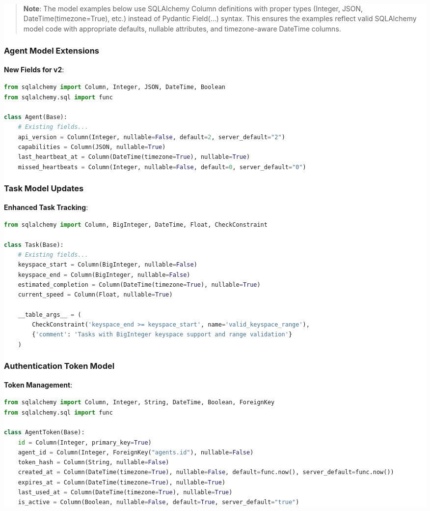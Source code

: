 > **Note**: The model examples below use SQLAlchemy Column definitions with proper types (Integer, JSON, DateTime(timezone=True), etc.) instead of Pydantic Field(...) syntax. This ensures the examples reflect valid SQLAlchemy model code with appropriate defaults, nullable attributes, and timezone-aware DateTime columns.

### Agent Model Extensions

**New Fields for v2**:

```python
from sqlalchemy import Column, Integer, JSON, DateTime, Boolean
from sqlalchemy.sql import func

class Agent(Base):
    # Existing fields...
    api_version = Column(Integer, nullable=False, default=2, server_default="2")
    capabilities = Column(JSON, nullable=True)
    last_heartbeat_at = Column(DateTime(timezone=True), nullable=True)
    missed_heartbeats = Column(Integer, nullable=False, default=0, server_default="0")
```

### Task Model Updates

**Enhanced Task Tracking**:

```python
from sqlalchemy import Column, BigInteger, DateTime, Float, CheckConstraint

class Task(Base):
    # Existing fields...
    keyspace_start = Column(BigInteger, nullable=False)
    keyspace_end = Column(BigInteger, nullable=False)
    estimated_completion = Column(DateTime(timezone=True), nullable=True)
    current_speed = Column(Float, nullable=True)
    
    __table_args__ = (
        CheckConstraint('keyspace_end >= keyspace_start', name='valid_keyspace_range'),
        {'comment': 'Tasks with BigInteger keyspace support and range validation'}
    )
```

### Authentication Token Model

**Token Management**:

```python
from sqlalchemy import Column, Integer, String, DateTime, Boolean, ForeignKey
from sqlalchemy.sql import func

class AgentToken(Base):
    id = Column(Integer, primary_key=True)
    agent_id = Column(Integer, ForeignKey("agents.id"), nullable=False)
    token_hash = Column(String, nullable=False)
    created_at = Column(DateTime(timezone=True), nullable=False, default=func.now(), server_default=func.now())
    expires_at = Column(DateTime(timezone=True), nullable=True)
    last_used_at = Column(DateTime(timezone=True), nullable=True)
    is_active = Column(Boolean, nullable=False, default=True, server_default="true")
```
